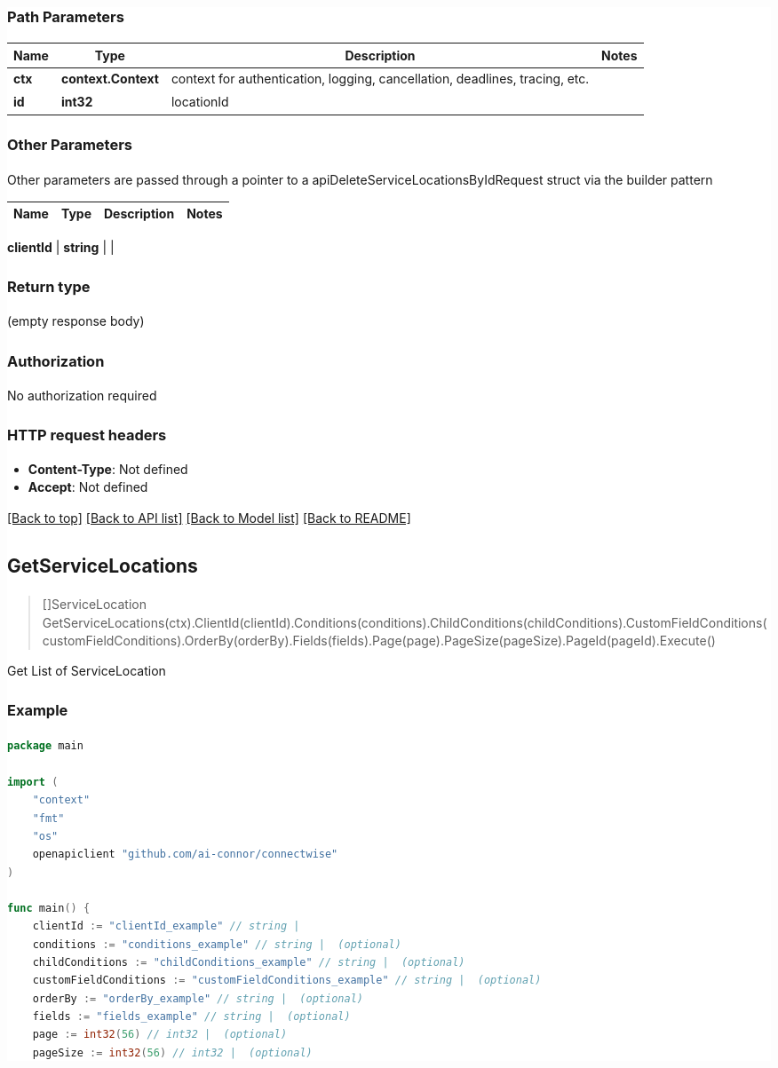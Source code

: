 ### Path Parameters


Name | Type | Description  | Notes
------------- | ------------- | ------------- | -------------
**ctx** | **context.Context** | context for authentication, logging, cancellation, deadlines, tracing, etc.
**id** | **int32** | locationId | 

### Other Parameters

Other parameters are passed through a pointer to a apiDeleteServiceLocationsByIdRequest struct via the builder pattern


Name | Type | Description  | Notes
------------- | ------------- | ------------- | -------------

 **clientId** | **string** |  | 

### Return type

 (empty response body)

### Authorization

No authorization required

### HTTP request headers

- **Content-Type**: Not defined
- **Accept**: Not defined

[[Back to top]](#) [[Back to API list]](../README.md#documentation-for-api-endpoints)
[[Back to Model list]](../README.md#documentation-for-models)
[[Back to README]](../README.md)


## GetServiceLocations

> []ServiceLocation GetServiceLocations(ctx).ClientId(clientId).Conditions(conditions).ChildConditions(childConditions).CustomFieldConditions(customFieldConditions).OrderBy(orderBy).Fields(fields).Page(page).PageSize(pageSize).PageId(pageId).Execute()

Get List of ServiceLocation

### Example

```go
package main

import (
	"context"
	"fmt"
	"os"
	openapiclient "github.com/ai-connor/connectwise"
)

func main() {
	clientId := "clientId_example" // string | 
	conditions := "conditions_example" // string |  (optional)
	childConditions := "childConditions_example" // string |  (optional)
	customFieldConditions := "customFieldConditions_example" // string |  (optional)
	orderBy := "orderBy_example" // string |  (optional)
	fields := "fields_example" // string |  (optional)
	page := int32(56) // int32 |  (optional)
	pageSize := int32(56) // int32 |  (optional)
```